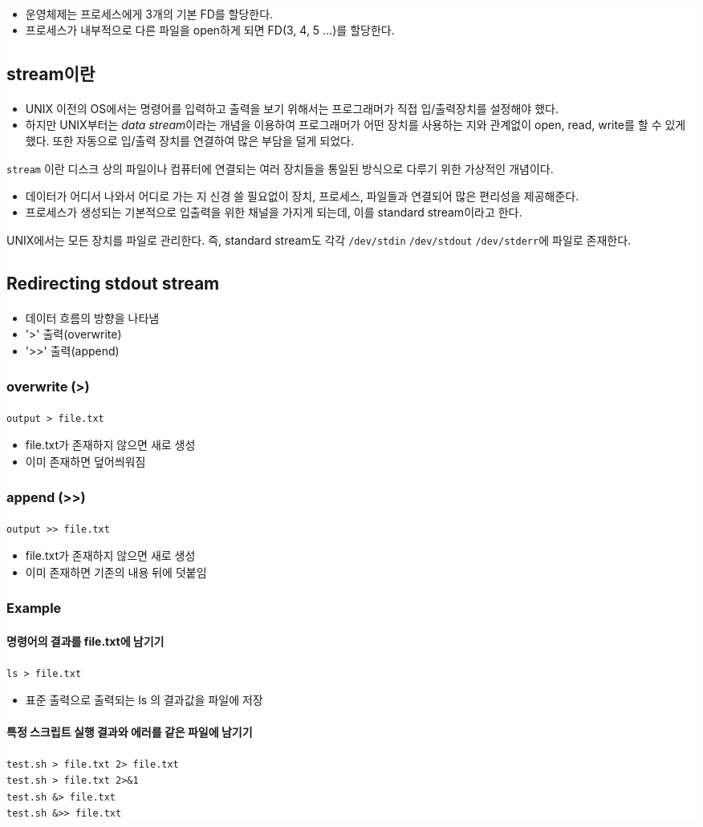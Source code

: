 - 운영체제는 프로세스에게 3개의 기본 FD를 할당한다.
- 프로세스가 내부적으로 다른 파일을 open하게 되면 FD(3, 4, 5 ...)를 할당한다.

## stream이란

- UNIX 이전의 OS에서는 명령어를 입력하고 출력을 보기 위해서는 프로그래머가 직접 입/출력장치를 설정해야 했다.
- 하지만 UNIX부터는 *data stream*이라는 개념을 이용하여 프로그래머가 어떤 장치를 사용하는 지와 관계없이 open, read, write를 할 수 있게 했다. 또한 자동으로 입/출력 장치를 연결하여 많은 부담을 덜게 되었다.

`stream` 이란 디스크 상의 파일이나 컴퓨터에 연결되는 여러 장치들을 통일된 방식으로 다루기 위한 가상적인 개념이다.
- 데이터가 어디서 나와서 어디로 가는 지 신경 쓸 필요없이 장치, 프로세스, 파일들과 연결되어 많은 편리성을 제공해준다.
- 프로세스가 생성되는 기본적으로 입출력을 위한 채널을 가지게 되는데, 이를 standard stream이라고 한다.

UNIX에서는 모든 장치를 파일로 관리한다.
즉, standard stream도 각각 `/dev/stdin` `/dev/stdout` `/dev/stderr`에 파일로 존재한다.

## Redirecting stdout stream

- 데이터 흐름의 방향을 나타냄
- '>' 출력(overwrite)
- '>>' 출력(append)

### overwrite (>)

```shell
output > file.txt
```

- file.txt가 존재하지 않으면 새로 생성
- 이미 존재하면 덮어씌워짐

### append (>>)

```shell
output >> file.txt
```

- file.txt가 존재하지 않으면 새로 생성
- 이미 존재하면 기존의 내용 뒤에 덧붙임

### Example

#### 명령어의 결과를 file.txt에 남기기

```shell
ls > file.txt
```

- 표준 출력으로 출력되는 ls 의 결과값을 파일에 저장

#### 특정 스크립트 실행 결과와 에러를 같은 파일에 남기기

```shell
test.sh > file.txt 2> file.txt
test.sh > file.txt 2>&1
test.sh &> file.txt
test.sh &>> file.txt
```
